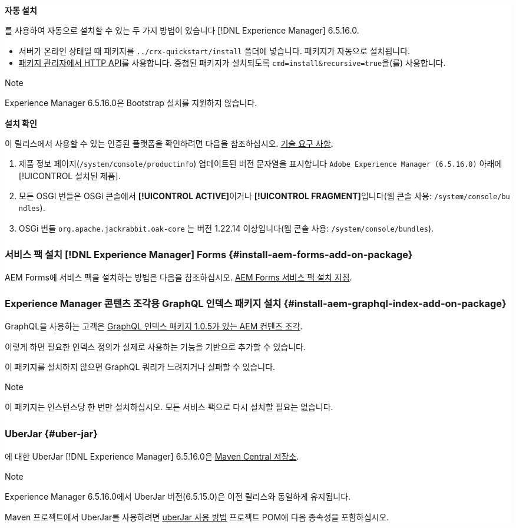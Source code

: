 **자동 설치**

를 사용하여 자동으로 설치할 수 있는 두 가지 방법이 있습니다 [!DNL Experience Manager] 6.5.16.0.

* 서버가 온라인 상태일 때 패키지를 `../crx-quickstart/install` 폴더에 넣습니다. 패키지가 자동으로 설치됩니다.
* [패키지 관리자에서 HTTP API](/help/sites-administering/package-manager.md#package-share)를 사용합니다. 중첩된 패키지가 설치되도록 `cmd=install&recursive=true`을(를) 사용합니다.

>[!NOTE]
>
>Experience Manager 6.5.16.0은 Bootstrap 설치를 지원하지 않습니다. 

**설치 확인**

이 릴리스에서 사용할 수 있는 인증된 플랫폼을 확인하려면 다음을 참조하십시오. [기술 요구 사항](/help/sites-deploying/technical-requirements.md).

1. 제품 정보 페이지(`/system/console/productinfo`) 업데이트된 버전 문자열을 표시합니다 `Adobe Experience Manager (6.5.16.0)` 아래에 [!UICONTROL 설치된 제품]. 

1. 모든 OSGI 번들은 OSGi 콘솔에서 **[!UICONTROL ACTIVE]**&#x200B;이거나 **[!UICONTROL FRAGMENT]**&#x200B;입니다(웹 콘솔 사용: `/system/console/bundles`).

1. OSGi 번들 `org.apache.jackrabbit.oak-core` 는 버전 1.22.14 이상입니다(웹 콘솔 사용: `/system/console/bundles`).   

### 서비스 팩 설치 [!DNL Experience Manager] Forms {#install-aem-forms-add-on-package}

AEM Forms에 서비스 팩을 설치하는 방법은 다음을 참조하십시오. [AEM Forms 서비스 팩 설치 지침](/help/release-notes/aem-forms-current-service-pack-installation-instructions.md).

### Experience Manager 콘텐츠 조각용 GraphQL 인덱스 패키지 설치 {#install-aem-graphql-index-add-on-package}

GraphQL을 사용하는 고객은 [GraphQL 인덱스 패키지 1.0.5가 있는 AEM 컨텐츠 조각](https://experience.adobe.com/#/downloads/content/software-distribution/en/aem.html?package=%2Fcontent%2Fsoftware-distribution%2Fen%2Fdetails.html%2Fcontent%2Fdam%2Faem%2Fpublic%2Fadobe%2Fpackages%2Fcq650%2Ffeaturepack%2Fcfm-graphql-index-def-1.0.5.zip).

이렇게 하면 필요한 인덱스 정의가 실제로 사용하는 기능을 기반으로 추가할 수 있습니다.

이 패키지를 설치하지 않으면 GraphQL 쿼리가 느려지거나 실패할 수 있습니다.

>[!NOTE]
>
>이 패키지는 인스턴스당 한 번만 설치하십시오. 모든 서비스 팩으로 다시 설치할 필요는 없습니다.

### UberJar {#uber-jar}

에 대한 UberJar [!DNL Experience Manager] 6.5.16.0은 [Maven Central 저장소](https://repo.maven.apache.org/maven2/com/adobe/aem/uber-jar/6.5.15/). 

>[!NOTE]
>
>Experience Manager 6.5.16.0에서 UberJar 버전(6.5.15.0)은 이전 릴리스와 동일하게 유지됩니다.


Maven 프로젝트에서 UberJar를 사용하려면 [uberJar 사용 방법](/help/sites-developing/ht-projects-maven.md) 프로젝트 POM에 다음 종속성을 포함하십시오. 
